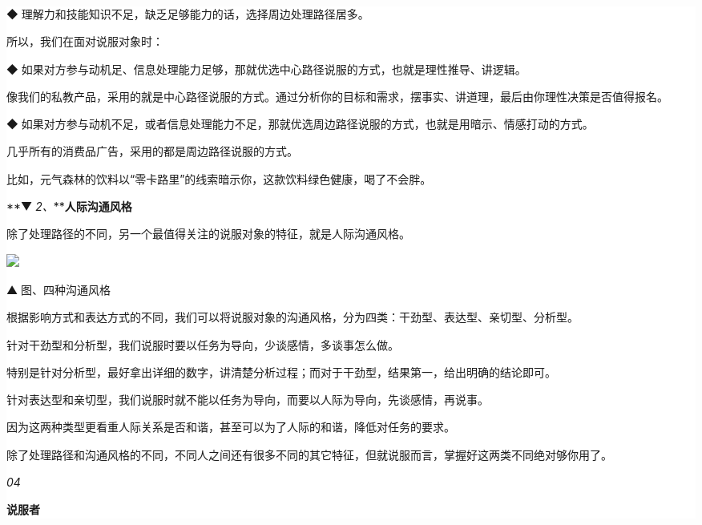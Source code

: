 ◆ 理解力和技能知识不足，缺乏足够能力的话，选择周边处理路径居多。

  

所以，我们在面对说服对象时：

  

◆ 如果对方参与动机足、信息处理能力足够，那就优选中心路径说服的方式，也就是理性推导、讲逻辑。

  

像我们的私教产品，采用的就是中心路径说服的方式。通过分析你的目标和需求，摆事实、讲道理，最后由你理性决策是否值得报名。

  

◆ 如果对方参与动机不足，或者信息处理能力不足，那就优选周边路径说服的方式，也就是用暗示、情感打动的方式。

  

几乎所有的消费品广告，采用的都是周边路径说服的方式。

  

比如，元气森林的饮料以“零卡路里”的线索暗示你，这款饮料绿色健康，喝了不会胖。

  

**▼ _2、_****人际沟通风格**

  

除了处理路径的不同，另一个最值得关注的说服对象的特征，就是人际沟通风格。

  

![](https://mmbiz.qpic.cn/mmbiz_png/xye473fPuibyjFfIq3apx21PXZQJicIzqRicnRc8MfecygtUcqxLqEicickHO0Kc0DkGqyxNqufayTDqiczhhicIlTIYg/640?wx_fmt=png)

▲ 图、四种沟通风格

  

根据影响方式和表达方式的不同，我们可以将说服对象的沟通风格，分为四类：干劲型、表达型、亲切型、分析型。

  

针对干劲型和分析型，我们说服时要以任务为导向，少谈感情，多谈事怎么做。

  

特别是针对分析型，最好拿出详细的数字，讲清楚分析过程；而对于干劲型，结果第一，给出明确的结论即可。

  

针对表达型和亲切型，我们说服时就不能以任务为导向，而要以人际为导向，先谈感情，再说事。

  

因为这两种类型更看重人际关系是否和谐，甚至可以为了人际的和谐，降低对任务的要求。

  

除了处理路径和沟通风格的不同，不同人之间还有很多不同的其它特征，但就说服而言，掌握好这两类不同绝对够你用了。

  

  

  

_04_

  

**说服者**
